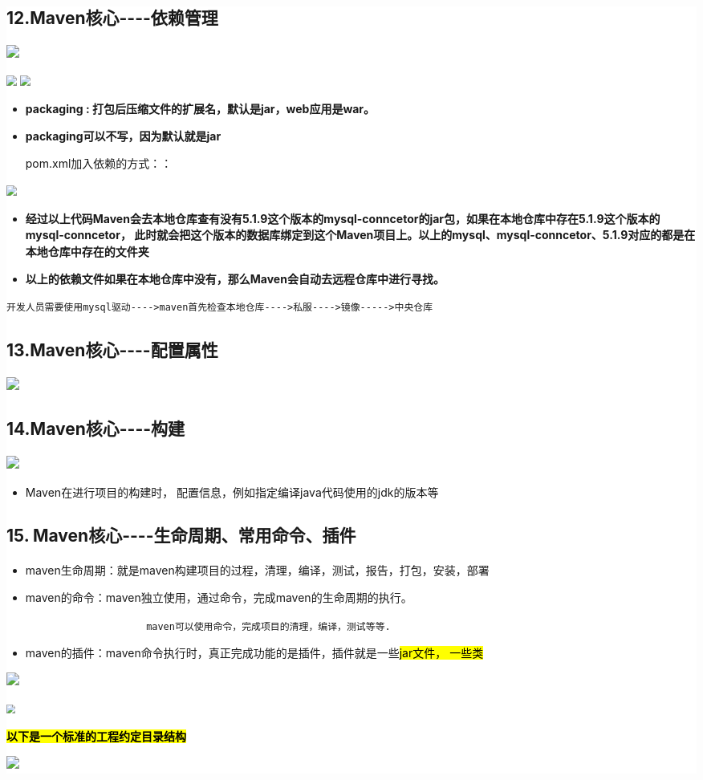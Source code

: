 ## 12.Maven核心----依赖管理

![](https://gitee.com/YunboCheng/imageBad/raw/master/image/20210801204124.png)

<img src="https://gitee.com/YunboCheng/imageBad/raw/master/image/20210801211510.png" style="zoom:80%;" />

<img src="https://gitee.com/YunboCheng/imageBad/raw/master/image/20210801211624.png" style="zoom:80%;" />

- **packaging : 打包后压缩文件的扩展名，默认是jar，web应用是war。**

- **packaging可以不写，因为默认就是jar**

  pom.xml加入依赖的方式：：

<img src="https://gitee.com/YunboCheng/imageBad/raw/master/image/20210801205513.png" style="zoom:80%;" />

- **经过以上代码Maven会去本地仓库查有没有5.1.9这个版本的mysql-conncetor的jar包，如果在本地仓库中存在5.1.9这个版本的mysql-conncetor， 此时就会把这个版本的数据库绑定到这个Maven项目上。以上的mysql、mysql-conncetor、5.1.9对应的都是在本地仓库中存在的文件夹**

- **以上的依赖文件如果在本地仓库中没有，那么Maven会自动去远程仓库中进行寻找。**

```markdown
开发人员需要使用mysql驱动---->maven首先检查本地仓库---->私服---->镜像----->中央仓库
```

## 13.Maven核心----配置属性

![](https://gitee.com/YunboCheng/imageBad/raw/master/image/20210801210819.png)

## 14.Maven核心----构建

![](https://gitee.com/YunboCheng/imageBad/raw/master/image/20210801210926.png)

-  Maven在进行项目的构建时， 配置信息，例如指定编译java代码使用的jdk的版本等

## 15. Maven核心----生命周期、常用命令、插件

- maven生命周期：就是maven构建项目的过程，清理，编译，测试，报告，打包，安装，部署

- maven的命令：maven独立使用，通过命令，完成maven的生命周期的执行。

   						   maven可以使用命令，完成项目的清理，编译，测试等等.

-  maven的插件：maven命令执行时，真正完成功能的是插件，插件就是一些<mark>jar文件， 一些类</mark>

![](https://gitee.com/YunboCheng/imageBad/raw/master/image/20210801212054.png)

<img src="https://gitee.com/YunboCheng/imageBad/raw/master/image/20210801212420.png" style="zoom: 67%;" />

**<mark>以下是一个标准的工程约定目录结构</mark>**

![](https://gitee.com/YunboCheng/imageBad/raw/master/image/20210801215810.png)
